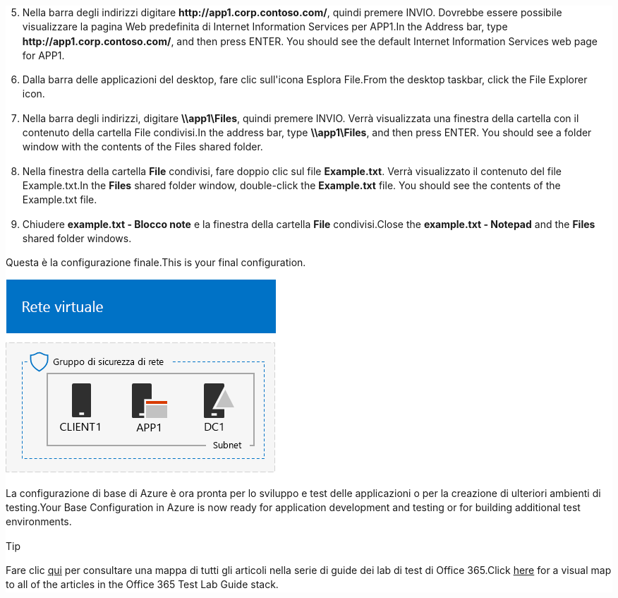 5. <span data-ttu-id="7f5ec-p127">Nella barra degli indirizzi digitare **http:\//app1.corp.contoso.com/**, quindi premere INVIO. Dovrebbe essere possibile visualizzare la pagina Web predefinita di Internet Information Services per APP1.</span><span class="sxs-lookup"><span data-stu-id="7f5ec-p127">In the Address bar, type **http:\//app1.corp.contoso.com/**, and then press ENTER. You should see the default Internet Information Services web page for APP1.</span></span>
    
6. <span data-ttu-id="7f5ec-247">Dalla barra delle applicazioni del desktop, fare clic sull'icona Esplora File.</span><span class="sxs-lookup"><span data-stu-id="7f5ec-247">From the desktop taskbar, click the File Explorer icon.</span></span>
    
7. <span data-ttu-id="7f5ec-p128">Nella barra degli indirizzi, digitare **\\\\app1\\Files**, quindi premere INVIO. Verrà visualizzata una finestra della cartella con il contenuto della cartella File condivisi.</span><span class="sxs-lookup"><span data-stu-id="7f5ec-p128">In the address bar, type **\\\\app1\\Files**, and then press ENTER. You should see a folder window with the contents of the Files shared folder.</span></span>
    
8. <span data-ttu-id="7f5ec-p129">Nella finestra della cartella **File** condivisi, fare doppio clic sul file **Example.txt**. Verrà visualizzato il contenuto del file Example.txt.</span><span class="sxs-lookup"><span data-stu-id="7f5ec-p129">In the **Files** shared folder window, double-click the **Example.txt** file. You should see the contents of the Example.txt file.</span></span>
    
9. <span data-ttu-id="7f5ec-252">Chiudere **example.txt - Blocco note** e la finestra della cartella **File** condivisi.</span><span class="sxs-lookup"><span data-stu-id="7f5ec-252">Close the **example.txt - Notepad** and the **Files** shared folder windows.</span></span>
    
<span data-ttu-id="7f5ec-253">Questa è la configurazione finale.</span><span class="sxs-lookup"><span data-stu-id="7f5ec-253">This is your final configuration.</span></span>
  
![Fase 4 della configurazione di base in Azure con la macchina virtuale CLIENT1](media/25a010a6-c870-4690-b8f3-84421f8bc5c7.png)
  
<span data-ttu-id="7f5ec-255">La configurazione di base di Azure è ora pronta per lo sviluppo e test delle applicazioni o per la creazione di ulteriori ambienti di testing.</span><span class="sxs-lookup"><span data-stu-id="7f5ec-255">Your Base Configuration in Azure is now ready for application development and testing or for building additional test environments.</span></span> 
  
> [!TIP]
> <span data-ttu-id="7f5ec-256">Fare clic [qui](http://aka.ms/catlgstack) per consultare una mappa di tutti gli articoli nella serie di guide dei lab di test di Office 365.</span><span class="sxs-lookup"><span data-stu-id="7f5ec-256">Click [here](http://aka.ms/catlgstack) for a visual map to all of the articles in the Office 365 Test Lab Guide stack.</span></span>
  